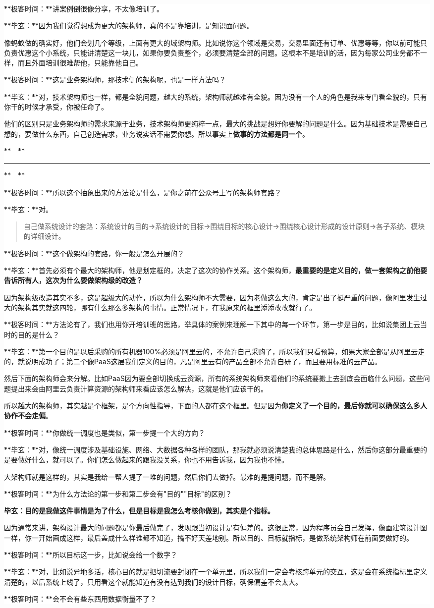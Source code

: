 **极客时间：**讲案例倒很像分享，不太像培训了。

**毕玄：**因为我们觉得想成为更大的架构师，真的不是靠培训，是知识面问题。

像蚂蚁做的确实好，他们会划几个等级，上面有更大的域架构师。比如说你这个领域是交易，交易里面还有订单、优惠等等，你以前可能只负责优惠这个小系统，只能讲清楚这一块儿，如果你要负责整个，必须要清楚全部的问题。这根本不是培训的活，因为每家公司业务都不一样，而且外面培训很难帮他，只能靠他自己。

**极客时间：**这是业务架构师，那技术侧的架构呢，也是一样方法吗？

**毕玄：**对，技术架构师也一样，都是全貌问题，越大的系统，架构师就越难有全貌。因为没有一个人的角色是我来专门看全貌的，只有你干的时候才承受，你被任命了。

他们的区别只是业务架构师的需求来源于业务，技术架构师更纯粹一点，最大的挑战是想好你要解的问题是什么。因为基础技术是需要自己想的，要做什么东西，自己创造需求，业务说实话不需要你想。所以事实上**做事的方法都是同一个**。

**　**

------------------------------------------------------------------------

**　**

**极客时间：**所以这个抽象出来的方法论是什么，是你之前在公众号上写的架构师套路？

**毕玄：**对。

> 自己做系统设计的套路：系统设计的目的-\>系统设计的目标-\>围绕目标的核心设计-\>围绕核心设计形成的设计原则-\>各子系统、模块的详细设计。

**极客时间：**这个做架构的套路，你一般是怎么开展的？

**毕玄：**首先必须有个最大的架构师，他是划定框的，决定了这次的协作关系。这个架构师，**最重要的是定义目的，做一套架构之前他要告诉所有人，这次为什么要做架构级的改造？**

因为架构级改造其实不多，这是超级大的动作，所以为什么架构师不大需要，因为老做这么大的，肯定是出了挺严重的问题，像阿里发生过大的架构其实就这四轮，哪有什么那么多架构的事情。正常情况下，在我原来的框里添添改改就行了。

**极客时间：**方法论有了，我们也用你开培训班的思路，举具体的案例来理解一下其中的每一个环节，第一步是目的，比如说集团上云当时的目的是什么？

**毕玄：**第一个目的是以后采购的所有机器100%必须是阿里云的，不允许自己采购了，所以我们只看预算，如果大家全部是从阿里云走的，就说明成功了；第二个像PaaS这层我们定义的目的，凡是阿里云有的产品全部不允许自研了，而且要用标准的云产品。

然后下面的架构师会来分解。比如PaaS因为要全部切换成云资源，所有的系统架构师来看他们的系统要搬上去到底会面临什么问题，这些问题提出来会由阿里云负责计算资源的架构师来看应该怎么解决，这就是他们应该干的。

所以越大的架构师，其实越是个框架，是个方向性指导，下面的人都在这个框里。但是因为**你定义了一个目的，最后你就可以确保这么多人协作不会走偏**。

**极客时间：**你做统一调度也是类似，第一步提一个大的方向？

**毕玄：**对，像统一调度涉及基础设施、网络、大数据各种各样的团队，那我就必须说清楚我的总体思路是什么，然后你这部分最重要的是要做好什么，就可以了。你们怎么做起来的跟我没关系，你也不用告诉我，因为我也不懂。

大架构师就是这样的，其实是我给一帮人提了一堆的问题，然后你们去做掉。最难的是提问题，而不是解。

**极客时间：**为什么方法论的第一步和第二步会有"目的""目标"的区别？

**毕玄：目的是我做这件事情是为了什么，但是目标是我怎么考核你做到，其实是个指标。**

因为通常来讲，架构设计最大的问题都是你最后做完了，发现跟当初设计是有偏差的。这很正常，因为程序员会自己发挥，像画建筑设计图一样，你一开始画成这样，最后盖成什么样谁都不知道，搞不好天差地别。所以目的、目标就指标，是做系统架构师在前面要做好的。

**极客时间：**所以目标这一步，比如说会给一个数字？

**毕玄：**对，比如说异地多活，核心目的就是把切流要封闭在一个单元里，所以我们一定会考核跨单元的交互，这是会在系统指标里定义清楚的，以后系统上线了，只用看这个就能知道有没有达到我们的设计目标，确保偏差不会太大。

**极客时间：**会不会有些东西用数据衡量不了？
